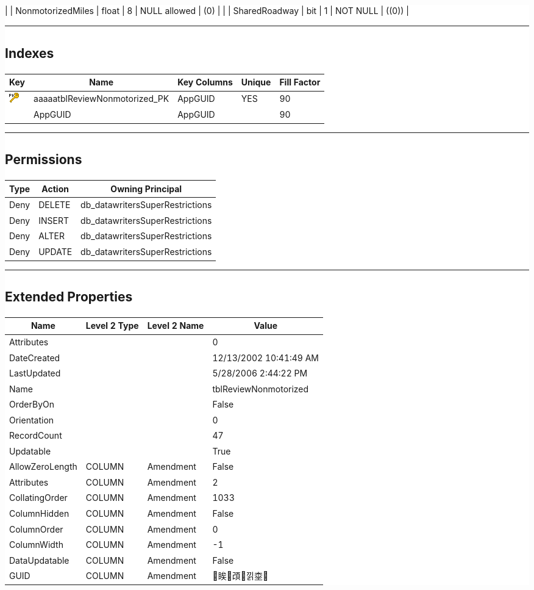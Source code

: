 |  | NonmotorizedMiles | float | 8 | NULL allowed | (0) |
|  | SharedRoadway | bit | 1 | NOT NULL | ((0)) |


---

## <a name="#indexes"></a>Indexes

| Key | Name | Key Columns | Unique | Fill Factor |
|---|---|---|---|---|
| [![Primary Key aaaaatblReviewNonmotorized_PK: AppGUID](../../../../Images/pk.png)](#indexes) | aaaaatblReviewNonmotorized_PK | AppGUID | YES | 90 |
|  | AppGUID | AppGUID |  | 90 |


---

## <a name="#permissions"></a>Permissions

| Type | Action | Owning Principal |
|---|---|---|
| Deny | DELETE | db_datawritersSuperRestrictions |
| Deny | INSERT | db_datawritersSuperRestrictions |
| Deny | ALTER | db_datawritersSuperRestrictions |
| Deny | UPDATE | db_datawritersSuperRestrictions |


---

## <a name="#extendedproperties"></a>Extended Properties

| Name | Level 2 Type | Level 2 Name | Value |
|---|---|---|---|
| Attributes |  |  | 0 |
| DateCreated |  |  | 12/13/2002 10:41:49 AM |
| LastUpdated |  |  | 5/28/2006 2:44:22 PM |
| Name |  |  | tblReviewNonmotorized |
| OrderByOn |  |  | False |
| Orientation |  |  | 0 |
| RecordCount |  |  | 47 |
| Updatable |  |  | True |
| AllowZeroLength | COLUMN | Amendment | False |
| Attributes | COLUMN | Amendment | 2 |
| CollatingOrder | COLUMN | Amendment | 1033 |
| ColumnHidden | COLUMN | Amendment | False |
| ColumnOrder | COLUMN | Amendment | 0 |
| ColumnWidth | COLUMN | Amendment | -1 |
| DataUpdatable | COLUMN | Amendment | False |
| GUID | COLUMN | Amendment | ꫉䀵䪱஥낅桽 |
